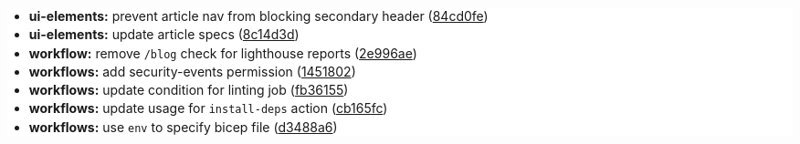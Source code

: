- **ui-elements:** prevent article nav from blocking secondary header ([84cd0fe](https://github.com/peterjokumsen/peterjokumsen-nx-workspace/commit/84cd0fe))
- **ui-elements:** update article specs ([8c14d3d](https://github.com/peterjokumsen/peterjokumsen-nx-workspace/commit/8c14d3d))
- **workflow:** remove `/blog` check for lighthouse reports ([2e996ae](https://github.com/peterjokumsen/peterjokumsen-nx-workspace/commit/2e996ae))
- **workflows:** add security-events permission ([1451802](https://github.com/peterjokumsen/peterjokumsen-nx-workspace/commit/1451802))
- **workflows:** update condition for linting job ([fb36155](https://github.com/peterjokumsen/peterjokumsen-nx-workspace/commit/fb36155))
- **workflows:** update usage for `install-deps` action ([cb165fc](https://github.com/peterjokumsen/peterjokumsen-nx-workspace/commit/cb165fc))
- **workflows:** use `env` to specify bicep file ([d3488a6](https://github.com/peterjokumsen/peterjokumsen-nx-workspace/commit/d3488a6))
